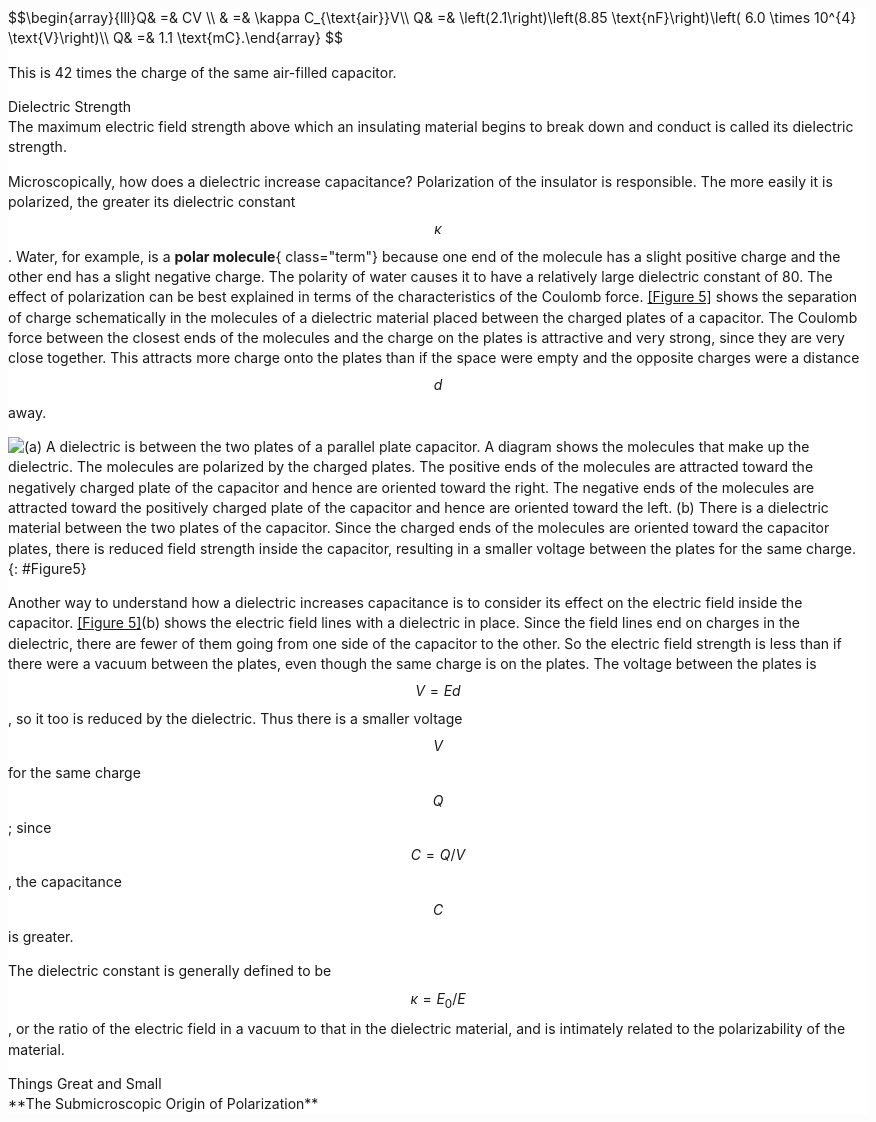 <div class="equation" >
 $$\begin{array}{lll}Q& =& CV \\ & =& \kappa C_{\text{air}}V\\ 
Q& =& \left(2.1\right)\left(8.85 \text{nF}\right)\left( 6.0 \times 10^{4}  \text{V}\right)\\ 
Q& =& 1.1 \text{mC}.\end{array} $$
</div>

This is 42 times the charge of the same air-filled capacitor.

<div class="note" data-has-label="true" data-label="" markdown="1">
<div class="title">
Dielectric Strength
</div>
The maximum electric field strength above which an insulating material begins to break down and conduct is called its dielectric strength.

</div>

Microscopically, how does a dielectric increase capacitance? Polarization of the
insulator is responsible. The more easily it is polarized, the greater its
dielectric constant $$\kappa $$ . Water, for example, is a **polar molecule**{
class="term"} because one end of the molecule has a slight positive charge and
the other end has a slight negative charge. The polarity of water causes it to
have a relatively large dielectric constant of 80. The effect of polarization
can be best explained in terms of the characteristics of the Coulomb
force. [[Figure 5]](#Figure5) shows the separation of charge schematically in
the molecules of a dielectric material placed between the charged plates of a
capacitor. The Coulomb force between the closest ends of the molecules and the
charge on the plates is attractive and very strong, since they are very close
together. This attracts more charge onto the plates than if the space were empty
and the opposite charges were a distance $$d $$ away.

![(a) A dielectric is between the two plates of a parallel plate capacitor. A diagram shows the molecules that make up the dielectric. The molecules are polarized by the charged plates. The positive ends of the molecules are attracted toward the negatively charged plate of the capacitor and hence are oriented toward the right. The negative ends of the molecules are attracted toward the positively charged plate of the capacitor and hence are oriented toward the left. (b) There is a dielectric material between the two plates of the capacitor. Since the charged ends of the molecules are oriented toward the capacitor plates, there is reduced field strength inside the capacitor, resulting in a smaller voltage between the plates for the same charge.](../resources/Figure_19_05_05a.jpg "(a) The molecules in the insulating material between the plates of a capacitor are polarized by the charged plates. This produces a layer of opposite charge on the surface of the dielectric that attracts more charge onto the plate, increasing its capacitance. (b) The dielectric reduces the electric field strength inside the capacitor, resulting in a smaller voltage between the plates for the same charge. The capacitor stores the same charge for a smaller voltage, implying that it has a larger capacitance because of the dielectric. ")
{: #Figure5}

Another way to understand how a dielectric increases capacitance is to consider
its effect on the electric field inside the capacitor. [[Figure 5]](#Figure5)(b)
shows the electric field lines with a dielectric in place. Since the field lines
end on charges in the dielectric, there are fewer of them going from one side of
the capacitor to the other. So the electric field strength is less than if there
were a vacuum between the plates, even though the same charge is on the plates.
The voltage between the plates is $$V=Ed $$ , so it too is reduced by the
dielectric. Thus there is a smaller voltage $$V $$ for the same charge $$Q $$ ;
since $$C=Q/V $$ , the capacitance $$C $$ is greater.

The dielectric constant is generally defined to be $$\kappa ={E}_{0}/E $$ , or
the ratio of the electric field in a vacuum to that in the dielectric material,
and is intimately related to the polarizability of the material.

<div class="note" data-has-label="true" data-label="" markdown="1">
<div class="title">
Things Great and Small
</div>
**The Submicroscopic Origin of Polarization**
